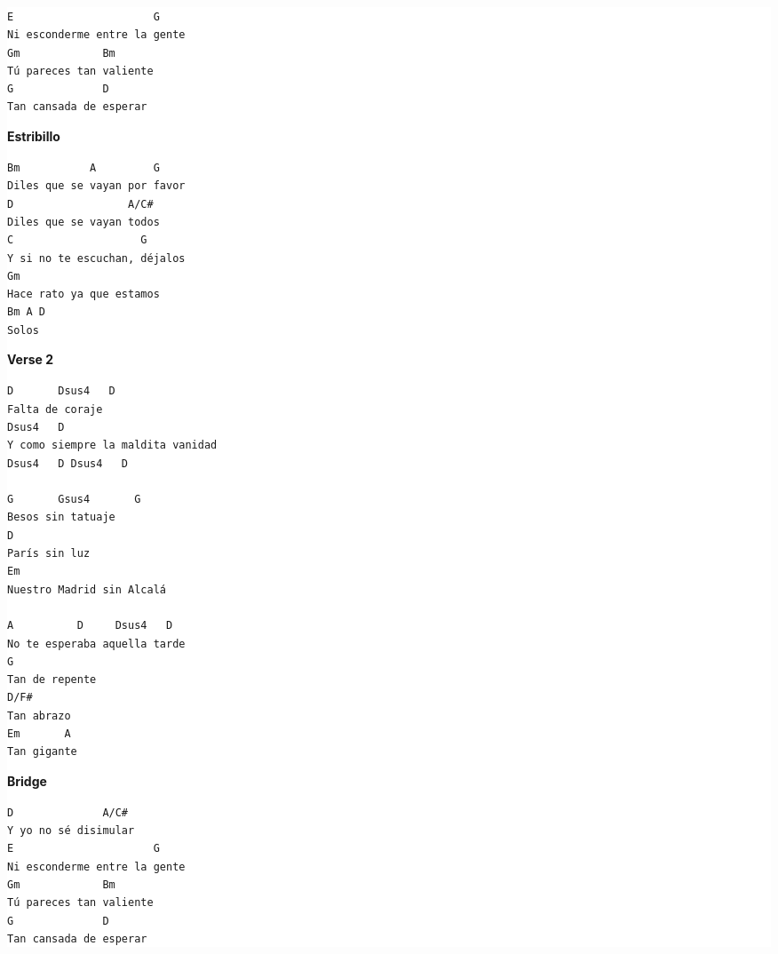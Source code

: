  ```
E                      G
Ni esconderme entre la gente
Gm             Bm
Tú pareces tan valiente
G              D
Tan cansada de esperar
 ```
 
**Estribillo**
 ```
Bm           A         G
Diles que se vayan por favor
D                  A/C#
Diles que se vayan todos
C                    G
Y si no te escuchan, déjalos
Gm
Hace rato ya que estamos
Bm A D
Solos
 ```
**Verse 2**
 ```
D       Dsus4   D
Falta de coraje
Dsus4   D
Y como siempre la maldita vanidad
Dsus4   D Dsus4   D
 
G       Gsus4       G
Besos sin tatuaje
D
París sin luz
Em
Nuestro Madrid sin Alcalá
 
A          D     Dsus4   D
No te esperaba aquella tarde
G
Tan de repente
D/F#
Tan abrazo
Em       A
Tan gigante
``` 
 
**Bridge**
``` 
D              A/C#
Y yo no sé disimular
E                      G
Ni esconderme entre la gente
Gm             Bm
Tú pareces tan valiente
G              D
Tan cansada de esperar
 ```
 